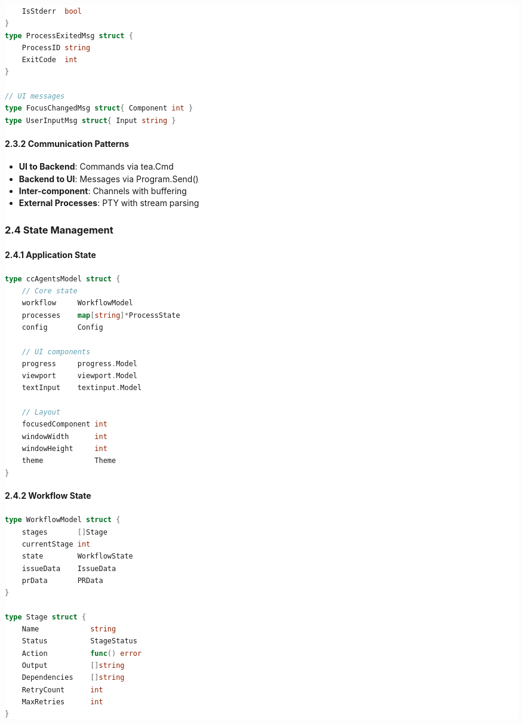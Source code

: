 ```go
    IsStderr  bool
}
type ProcessExitedMsg struct {
    ProcessID string
    ExitCode  int
}

// UI messages
type FocusChangedMsg struct{ Component int }
type UserInputMsg struct{ Input string }
```

#### 2.3.2 Communication Patterns
- **UI to Backend**: Commands via tea.Cmd
- **Backend to UI**: Messages via Program.Send()
- **Inter-component**: Channels with buffering
- **External Processes**: PTY with stream parsing

### 2.4 State Management

#### 2.4.1 Application State
```go
type ccAgentsModel struct {
    // Core state
    workflow     WorkflowModel
    processes    map[string]*ProcessState
    config       Config
    
    // UI components
    progress     progress.Model
    viewport     viewport.Model
    textInput    textinput.Model
    
    // Layout
    focusedComponent int
    windowWidth      int
    windowHeight     int
    theme            Theme
}
```

#### 2.4.2 Workflow State
```go
type WorkflowModel struct {
    stages       []Stage
    currentStage int
    state        WorkflowState
    issueData    IssueData
    prData       PRData
}

type Stage struct {
    Name            string
    Status          StageStatus
    Action          func() error
    Output          []string
    Dependencies    []string
    RetryCount      int
    MaxRetries      int
}
```
